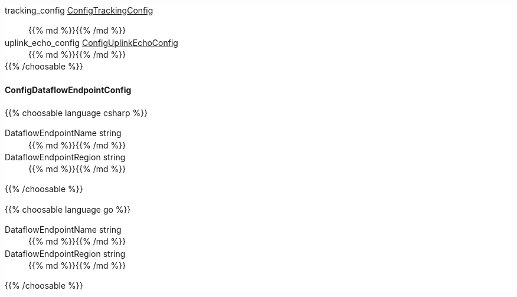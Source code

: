 <a href="#tracking_config_python" style="color: inherit; text-decoration: inherit;">tracking_<wbr>config</a>
</span>
        <span class="property-indicator"></span>
        <span class="property-type"><a href="#configtrackingconfig">Config<wbr>Tracking<wbr>Config</a></span>
    </dt>
    <dd>{{% md %}}{{% /md %}}</dd><dt class="property-optional"
            title="Optional">
        <span id="uplink_echo_config_python">
<a href="#uplink_echo_config_python" style="color: inherit; text-decoration: inherit;">uplink_<wbr>echo_<wbr>config</a>
</span>
        <span class="property-indicator"></span>
        <span class="property-type"><a href="#configuplinkechoconfig">Config<wbr>Uplink<wbr>Echo<wbr>Config</a></span>
    </dt>
    <dd>{{% md %}}{{% /md %}}</dd></dl>
{{% /choosable %}}

<h4 id="configdataflowendpointconfig">Config<wbr>Dataflow<wbr>Endpoint<wbr>Config</h4>

{{% choosable language csharp %}}
<dl class="resources-properties"><dt class="property-optional"
            title="Optional">
        <span id="dataflowendpointname_csharp">
<a href="#dataflowendpointname_csharp" style="color: inherit; text-decoration: inherit;">Dataflow<wbr>Endpoint<wbr>Name</a>
</span>
        <span class="property-indicator"></span>
        <span class="property-type">string</span>
    </dt>
    <dd>{{% md %}}{{% /md %}}</dd><dt class="property-optional"
            title="Optional">
        <span id="dataflowendpointregion_csharp">
<a href="#dataflowendpointregion_csharp" style="color: inherit; text-decoration: inherit;">Dataflow<wbr>Endpoint<wbr>Region</a>
</span>
        <span class="property-indicator"></span>
        <span class="property-type">string</span>
    </dt>
    <dd>{{% md %}}{{% /md %}}</dd></dl>
{{% /choosable %}}

{{% choosable language go %}}
<dl class="resources-properties"><dt class="property-optional"
            title="Optional">
        <span id="dataflowendpointname_go">
<a href="#dataflowendpointname_go" style="color: inherit; text-decoration: inherit;">Dataflow<wbr>Endpoint<wbr>Name</a>
</span>
        <span class="property-indicator"></span>
        <span class="property-type">string</span>
    </dt>
    <dd>{{% md %}}{{% /md %}}</dd><dt class="property-optional"
            title="Optional">
        <span id="dataflowendpointregion_go">
<a href="#dataflowendpointregion_go" style="color: inherit; text-decoration: inherit;">Dataflow<wbr>Endpoint<wbr>Region</a>
</span>
        <span class="property-indicator"></span>
        <span class="property-type">string</span>
    </dt>
    <dd>{{% md %}}{{% /md %}}</dd></dl>
{{% /choosable %}}